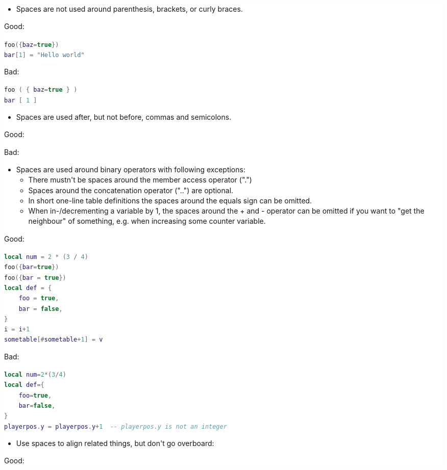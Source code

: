 * Spaces are not used around parenthesis, brackets, or curly braces.

Good:

```lua
foo({baz=true})
bar[1] = "Hello world"
```


Bad:

```lua
foo ( { baz=true } )
bar [ 1 ]
```


* Spaces are used after, but not before, commas and semicolons.

Good:

Bad:

* Spaces are used around binary operators with following exceptions:
    * There mustn't be spaces around the member access operator (".")
    * Spaces around the concatenation operator ("..") are optional.
    * In short one-line table definitions the spaces around the equals sign can be omitted.
    * When in-/decrementing a variable by 1, the spaces around the + and - operator can be omitted if you want to "get the neighbour" of something, e.g. when increasing some counter variable.

Good:

```lua
local num = 2 * (3 / 4)
foo({bar=true})
foo({bar = true})
local def = {
	foo = true,
	bar = false,
}
i = i+1
sometable[#sometable+1] = v
```


Bad:

```lua
local num=2*(3/4)
local def={
	foo=true,
	bar=false,
}
playerpos.y = playerpos.y+1  -- playerpos.y is not an integer
```


* Use spaces to align related things, but don't go overboard:

Good:
